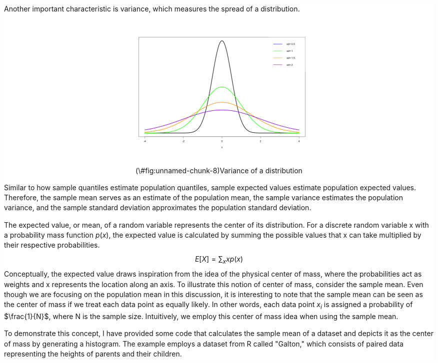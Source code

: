 Another important characteristic is variance, which measures the spread of a distribution. 
<div class="figure" style="text-align: center">
<img src="resources/images/week_01_files/figure-html//1U1PiqeXG4XoKmg8hRFJqE1OFDOJfificBz1jLeDunHo_g257d7b8e795_0_19.png" alt="Alternative text" width="480" />
<p class="caption">(\#fig:unnamed-chunk-8)Variance of a distribution</p>
</div>
Similar to how sample quantiles estimate population quantiles, sample expected values estimate population expected values. Therefore, the sample mean serves as an estimate of the population mean, the sample variance estimates the population variance, and the sample standard deviation approximates the population standard deviation.

The expected value, or mean, of a random variable represents the center of its distribution. For a discrete random variable x with a probability mass function $p(x)$, the expected value is calculated by summing the possible values that x can take multiplied by their respective probabilities. 
$$E[X]=\sum_{x} xp(x)$$
Conceptually, the expected value draws inspiration from the idea of the physical center of mass, where the probabilities act as weights and x represents the location along an axis. To illustrate this notion of center of mass, consider the sample mean. Even though we are focusing on the population mean in this discussion, it is interesting to note that the sample mean can be seen as the center of mass if we treat each data point as equally likely. In other words, each data point $x_i$ is assigned a probability of $\frac{1}{N}$, where N is the sample size. Intuitively, we employ this center of mass idea when using the sample mean.

To demonstrate this concept, I have provided some code that calculates the sample mean of a dataset and depicts it as the center of mass by generating a histogram. The example employs a dataset from R called "Galton," which consists of paired data representing the heights of parents and their children. 

